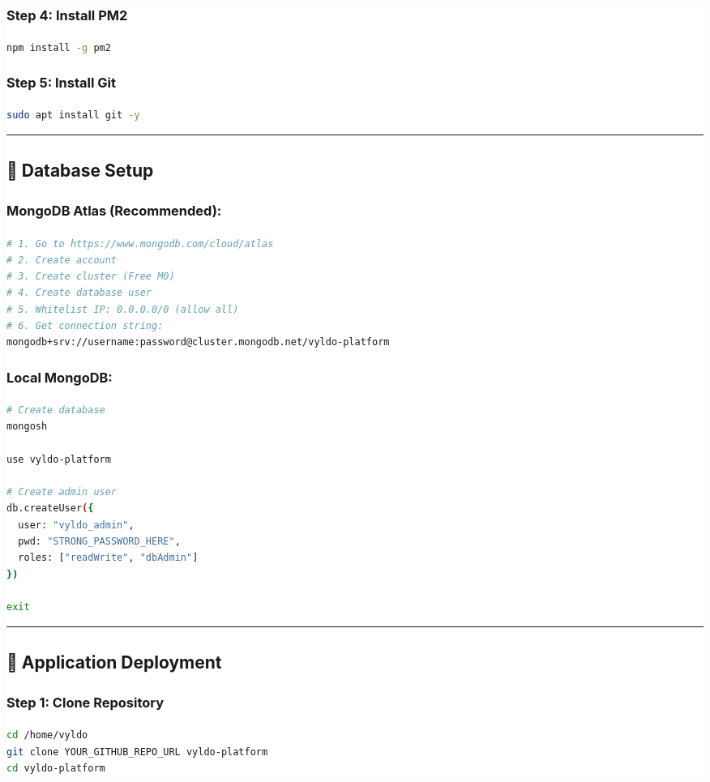 ### Step 4: Install PM2
```bash
npm install -g pm2
```

### Step 5: Install Git
```bash
sudo apt install git -y
```

---

## 💾 Database Setup

### MongoDB Atlas (Recommended):
```bash
# 1. Go to https://www.mongodb.com/cloud/atlas
# 2. Create account
# 3. Create cluster (Free M0)
# 4. Create database user
# 5. Whitelist IP: 0.0.0.0/0 (allow all)
# 6. Get connection string:
mongodb+srv://username:password@cluster.mongodb.net/vyldo-platform
```

### Local MongoDB:
```bash
# Create database
mongosh

use vyldo-platform

# Create admin user
db.createUser({
  user: "vyldo_admin",
  pwd: "STRONG_PASSWORD_HERE",
  roles: ["readWrite", "dbAdmin"]
})

exit
```

---

## 🚀 Application Deployment

### Step 1: Clone Repository
```bash
cd /home/vyldo
git clone YOUR_GITHUB_REPO_URL vyldo-platform
cd vyldo-platform
```
